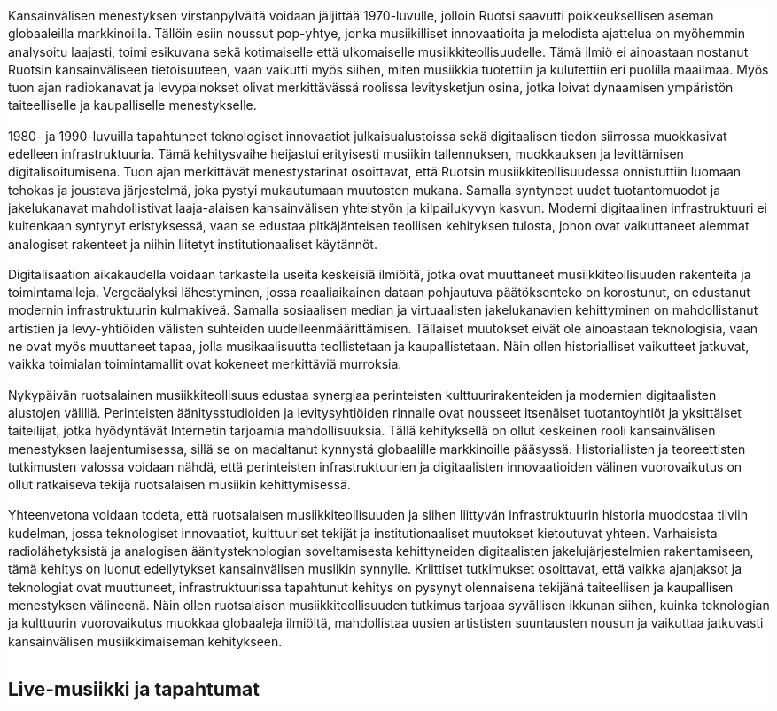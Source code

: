 Kansainvälisen menestyksen virstanpylväitä voidaan jäljittää 1970-luvulle, jolloin Ruotsi saavutti
poikkeuksellisen aseman globaaleilla markkinoilla. Tällöin esiin noussut pop-yhtye, jonka
musiikilliset innovaatioita ja melodista ajattelua on myöhemmin analysoitu laajasti, toimi esikuvana
sekä kotimaiselle että ulkomaiselle musiikkiteollisuudelle. Tämä ilmiö ei ainoastaan nostanut
Ruotsin kansainväliseen tietoisuuteen, vaan vaikutti myös siihen, miten musiikkia tuotettiin ja
kulutettiin eri puolilla maailmaa. Myös tuon ajan radiokanavat ja levypainokset olivat merkittävässä
roolissa levitysketjun osina, jotka loivat dynaamisen ympäristön taiteelliselle ja kaupalliselle
menestykselle.

1980- ja 1990-luvuilla tapahtuneet teknologiset innovaatiot julkaisualustoissa sekä digitaalisen
tiedon siirrossa muokkasivat edelleen infrastruktuuria. Tämä kehitysvaihe heijastui erityisesti
musiikin tallennuksen, muokkauksen ja levittämisen digitalisoitumisena. Tuon ajan merkittävät
menestystarinat osoittavat, että Ruotsin musiikkiteollisuudessa onnistuttiin luomaan tehokas ja
joustava järjestelmä, joka pystyi mukautumaan muutosten mukana. Samalla syntyneet uudet
tuotantomuodot ja jakelukanavat mahdollistivat laaja-alaisen kansainvälisen yhteistyön ja
kilpailukyvyn kasvun. Moderni digitaalinen infrastruktuuri ei kuitenkaan syntynyt eristyksessä, vaan
se edustaa pitkäjänteisen teollisen kehityksen tulosta, johon ovat vaikuttaneet aiemmat analogiset
rakenteet ja niihin liitetyt institutionaaliset käytännöt.

Digitalisaation aikakaudella voidaan tarkastella useita keskeisiä ilmiöitä, jotka ovat muuttaneet
musiikkiteollisuuden rakenteita ja toimintamalleja. Vergeäalyksi lähestyminen, jossa reaaliaikainen
dataan pohjautuva päätöksenteko on korostunut, on edustanut modernin infrastruktuurin kulmakiveä.
Samalla sosiaalisen median ja virtuaalisten jakelukanavien kehittyminen on mahdollistanut artistien
ja levy-yhtiöiden välisten suhteiden uudelleenmäärittämisen. Tällaiset muutokset eivät ole
ainoastaan teknologisia, vaan ne ovat myös muuttaneet tapaa, jolla musikaalisuutta teollistetaan ja
kaupallistetaan. Näin ollen historialliset vaikutteet jatkuvat, vaikka toimialan toimintamallit ovat
kokeneet merkittäviä murroksia.

Nykypäivän ruotsalainen musiikkiteollisuus edustaa synergiaa perinteisten kulttuurirakenteiden ja
modernien digitaalisten alustojen välillä. Perinteisten äänitysstudioiden ja levitysyhtiöiden
rinnalle ovat nousseet itsenäiset tuotantoyhtiöt ja yksittäiset taiteilijat, jotka hyödyntävät
Internetin tarjoamia mahdollisuuksia. Tällä kehityksellä on ollut keskeinen rooli kansainvälisen
menestyksen laajentumisessa, sillä se on madaltanut kynnystä globaalille markkinoille pääsyssä.
Historiallisten ja teoreettisten tutkimusten valossa voidaan nähdä, että perinteisten
infrastruktuurien ja digitaalisten innovaatioiden välinen vuorovaikutus on ollut ratkaiseva tekijä
ruotsalaisen musiikin kehittymisessä.

Yhteenvetona voidaan todeta, että ruotsalaisen musiikkiteollisuuden ja siihen liittyvän
infrastruktuurin historia muodostaa tiiviin kudelman, jossa teknologiset innovaatiot, kulttuuriset
tekijät ja institutionaaliset muutokset kietoutuvat yhteen. Varhaisista radiolähetyksistä ja
analogisen äänitysteknologian soveltamisesta kehittyneiden digitaalisten jakelujärjestelmien
rakentamiseen, tämä kehitys on luonut edellytykset kansainvälisen musiikin synnylle. Kriittiset
tutkimukset osoittavat, että vaikka ajanjaksot ja teknologiat ovat muuttuneet, infrastruktuurissa
tapahtunut kehitys on pysynyt olennaisena tekijänä taiteellisen ja kaupallisen menestyksen
välineenä. Näin ollen ruotsalaisen musiikkiteollisuuden tutkimus tarjoaa syvällisen ikkunan siihen,
kuinka teknologian ja kulttuurin vuorovaikutus muokkaa globaaleja ilmiöitä, mahdollistaa uusien
artististen suuntausten nousun ja vaikuttaa jatkuvasti kansainvälisen musiikkimaiseman kehitykseen.

## Live-musiikki ja tapahtumat
